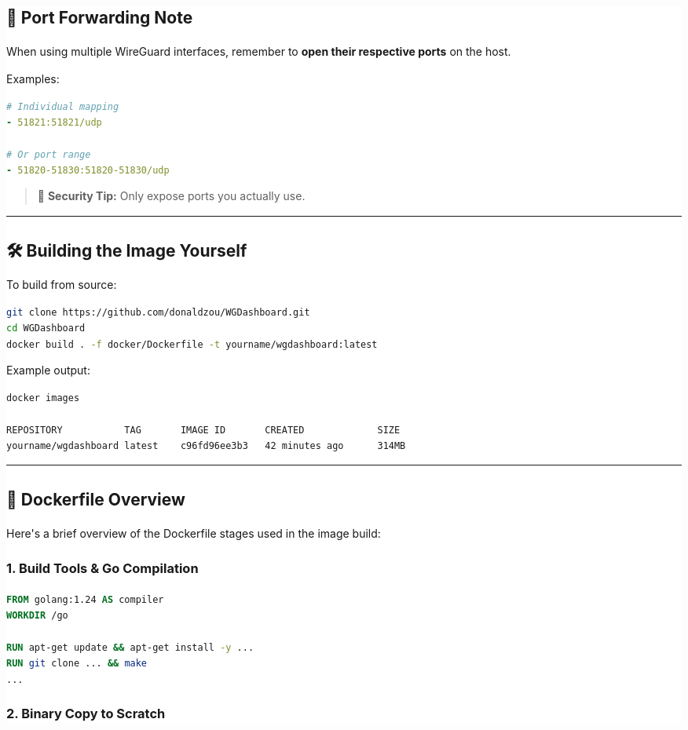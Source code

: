 
## 🔐 Port Forwarding Note

When using multiple WireGuard interfaces, remember to **open their respective ports** on the host.

Examples:
```yaml
# Individual mapping
- 51821:51821/udp

# Or port range
- 51820-51830:51820-51830/udp
```

> 🚨 **Security Tip:** Only expose ports you actually use.

---

## 🛠️ Building the Image Yourself

To build from source:

```bash
git clone https://github.com/donaldzou/WGDashboard.git
cd WGDashboard
docker build . -f docker/Dockerfile -t yourname/wgdashboard:latest
```

Example output:
```shell
docker images

REPOSITORY           TAG       IMAGE ID       CREATED             SIZE
yourname/wgdashboard latest    c96fd96ee3b3   42 minutes ago      314MB
```

---

## 🧱 Dockerfile Overview

Here's a brief overview of the Dockerfile stages used in the image build:

### 1. **Build Tools & Go Compilation**

```Dockerfile
FROM golang:1.24 AS compiler
WORKDIR /go

RUN apt-get update && apt-get install -y ...
RUN git clone ... && make
...
```

### 2. **Binary Copy to Scratch**
